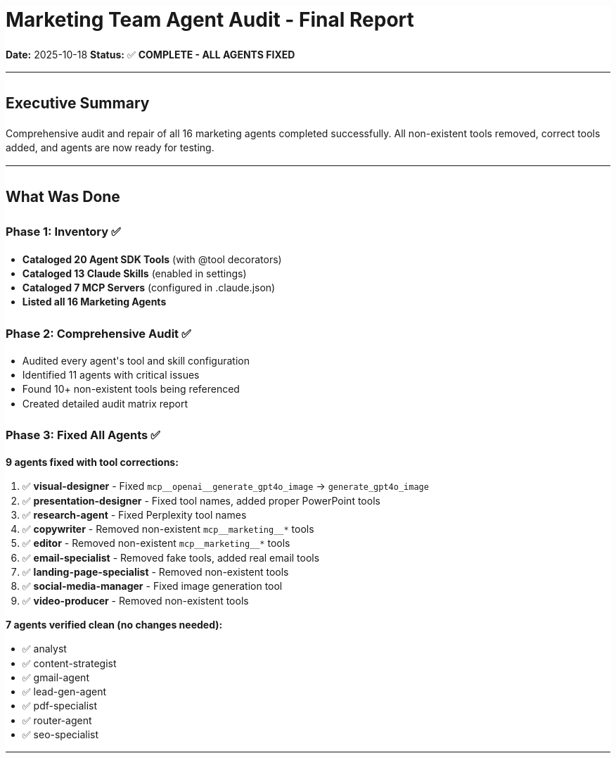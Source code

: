 # Marketing Team Agent Audit - Final Report

**Date:** 2025-10-18
**Status:** ✅ **COMPLETE - ALL AGENTS FIXED**

---

## Executive Summary

Comprehensive audit and repair of all 16 marketing agents completed successfully. All non-existent tools removed, correct tools added, and agents are now ready for testing.

---

## What Was Done

### Phase 1: Inventory ✅
- **Cataloged 20 Agent SDK Tools** (with @tool decorators)
- **Cataloged 13 Claude Skills** (enabled in settings)
- **Cataloged 7 MCP Servers** (configured in .claude.json)
- **Listed all 16 Marketing Agents**

### Phase 2: Comprehensive Audit ✅
- Audited every agent's tool and skill configuration
- Identified 11 agents with critical issues
- Found 10+ non-existent tools being referenced
- Created detailed audit matrix report

### Phase 3: Fixed All Agents ✅
**9 agents fixed with tool corrections:**

1. ✅ **visual-designer** - Fixed `mcp__openai__generate_gpt4o_image` → `generate_gpt4o_image`
2. ✅ **presentation-designer** - Fixed tool names, added proper PowerPoint tools
3. ✅ **research-agent** - Fixed Perplexity tool names
4. ✅ **copywriter** - Removed non-existent `mcp__marketing__*` tools
5. ✅ **editor** - Removed non-existent `mcp__marketing__*` tools
6. ✅ **email-specialist** - Removed fake tools, added real email tools
7. ✅ **landing-page-specialist** - Removed non-existent tools
8. ✅ **social-media-manager** - Fixed image generation tool
9. ✅ **video-producer** - Removed non-existent tools

**7 agents verified clean (no changes needed):**
- ✅ analyst
- ✅ content-strategist
- ✅ gmail-agent
- ✅ lead-gen-agent
- ✅ pdf-specialist
- ✅ router-agent
- ✅ seo-specialist

---